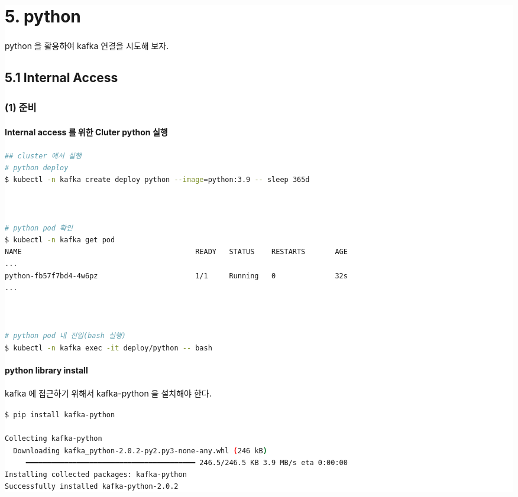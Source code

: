 





# 5. python

python 을 활용하여 kafka 연결을 시도해 보자. 



## 5.1 Internal Access



### (1) 준비

#### Internal access 를 위한 Cluter python 실행

```sh
## cluster 에서 실행
# python deploy
$ kubectl -n kafka create deploy python --image=python:3.9 -- sleep 365d



# python pod 확인
$ kubectl -n kafka get pod
NAME                                         READY   STATUS    RESTARTS       AGE
...
python-fb57f7bd4-4w6pz                       1/1     Running   0              32s
...



# python pod 내 진입(bash 실행)
$ kubectl -n kafka exec -it deploy/python -- bash

```



#### python library install

kafka 에 접근하기 위해서 kafka-python 을 설치해야 한다.

```bash
$ pip install kafka-python

Collecting kafka-python
  Downloading kafka_python-2.0.2-py2.py3-none-any.whl (246 kB)
     ━━━━━━━━━━━━━━━━━━━━━━━━━━━━━━━━━━━━━━━━ 246.5/246.5 KB 3.9 MB/s eta 0:00:00
Installing collected packages: kafka-python
Successfully installed kafka-python-2.0.2
```
